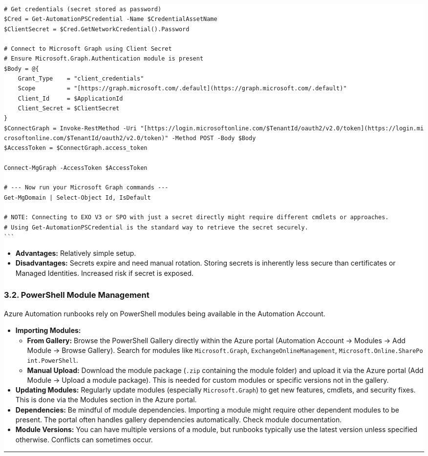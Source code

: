     # Get credentials (secret stored as password)
    $Cred = Get-AutomationPSCredential -Name $CredentialAssetName
    $ClientSecret = $Cred.GetNetworkCredential().Password

    # Connect to Microsoft Graph using Client Secret
    # Ensure Microsoft.Graph.Authentication module is present
    $Body = @{
        Grant_Type    = "client_credentials"
        Scope         = "[https://graph.microsoft.com/.default](https://graph.microsoft.com/.default)"
        Client_Id     = $ApplicationId
        Client_Secret = $ClientSecret
    }
    $ConnectGraph = Invoke-RestMethod -Uri "[https://login.microsoftonline.com/$TenantId/oauth2/v2.0/token](https://login.microsoftonline.com/$TenantId/oauth2/v2.0/token)" -Method POST -Body $Body
    $AccessToken = $ConnectGraph.access_token

    Connect-MgGraph -AccessToken $AccessToken

    # --- Now run your Microsoft Graph commands ---
    Get-MgDomain | Select-Object Id, IsDefault

    # NOTE: Connecting to EXO V3 or SPO with just a secret directly might require different cmdlets or approaches.
    # Using Get-AutomationPSCredential is the standard way to retrieve the secret securely.
    ```
* **Advantages:** Relatively simple setup.
* **Disadvantages:** Secrets expire and need manual rotation. Storing secrets is inherently less secure than certificates or Managed Identities. Increased risk if secret is exposed.

### 3.2. PowerShell Module Management

Azure Automation runbooks rely on PowerShell modules being available in the Automation Account.

* **Importing Modules:**
    * **From Gallery:** Browse the PowerShell Gallery directly within the Azure portal (Automation Account -> Modules -> Add Module -> Browse Gallery). Search for modules like `Microsoft.Graph`, `ExchangeOnlineManagement`, `Microsoft.Online.SharePoint.PowerShell`.
    * **Manual Upload:** Download the module package (`.zip` containing the module folder) and upload it via the Azure portal (Add Module -> Upload a module package). This is needed for custom modules or specific versions not in the gallery.
* **Updating Modules:** Regularly update modules (especially `Microsoft.Graph`) to get new features, cmdlets, and security fixes. This is done via the Modules section in the Azure portal.
* **Dependencies:** Be mindful of module dependencies. Importing a module might require other dependent modules to be present. The portal often handles gallery dependencies automatically. Check module documentation.
* **Module Versions:** You can have multiple versions of a module, but runbooks typically use the latest version unless specified otherwise. Conflicts can sometimes occur.

---